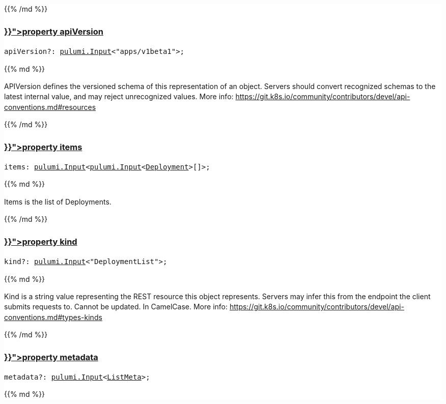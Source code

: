 {{% /md %}}
<h3 class="pdoc-member-header" id="DeploymentList-apiVersion">
<a class="pdoc-child-name" href="{{< pkg-url pkg="kubernetes" path="types/input.ts#L2947" >}}">property <b>apiVersion</b></a>
</h3>
<div class="pdoc-member-contents">
<pre class="highlight"><span class='kd'></span>apiVersion?: <a href='/docs/reference/pkg/nodejs/pulumi/pulumi/#Input'>pulumi.Input</a>&lt;<span class='s2'>"apps/v1beta1"</span>&gt;;</pre>
{{% md %}}

APIVersion defines the versioned schema of this representation of an object. Servers should
convert recognized schemas to the latest internal value, and may reject unrecognized
values. More info:
https://git.k8s.io/community/contributors/devel/api-conventions.md#resources

{{% /md %}}
</div>
<h3 class="pdoc-member-header" id="DeploymentList-items">
<a class="pdoc-child-name" href="{{< pkg-url pkg="kubernetes" path="types/input.ts#L2939" >}}">property <b>items</b></a>
</h3>
<div class="pdoc-member-contents">
<pre class="highlight"><span class='kd'></span>items: <a href='/docs/reference/pkg/nodejs/pulumi/pulumi/#Input'>pulumi.Input</a>&lt;<a href='/docs/reference/pkg/nodejs/pulumi/pulumi/#Input'>pulumi.Input</a>&lt;<a href='#Deployment'>Deployment</a>&gt;[]&gt;;</pre>
{{% md %}}

Items is the list of Deployments.

{{% /md %}}
</div>
<h3 class="pdoc-member-header" id="DeploymentList-kind">
<a class="pdoc-child-name" href="{{< pkg-url pkg="kubernetes" path="types/input.ts#L2955" >}}">property <b>kind</b></a>
</h3>
<div class="pdoc-member-contents">
<pre class="highlight"><span class='kd'></span>kind?: <a href='/docs/reference/pkg/nodejs/pulumi/pulumi/#Input'>pulumi.Input</a>&lt;<span class='s2'>"DeploymentList"</span>&gt;;</pre>
{{% md %}}

Kind is a string value representing the REST resource this object represents. Servers may
infer this from the endpoint the client submits requests to. Cannot be updated. In
CamelCase. More info:
https://git.k8s.io/community/contributors/devel/api-conventions.md#types-kinds

{{% /md %}}
</div>
<h3 class="pdoc-member-header" id="DeploymentList-metadata">
<a class="pdoc-child-name" href="{{< pkg-url pkg="kubernetes" path="types/input.ts#L2960" >}}">property <b>metadata</b></a>
</h3>
<div class="pdoc-member-contents">
<pre class="highlight"><span class='kd'></span>metadata?: <a href='/docs/reference/pkg/nodejs/pulumi/pulumi/#Input'>pulumi.Input</a>&lt;<a href='#ListMeta'>ListMeta</a>&gt;;</pre>
{{% md %}}
